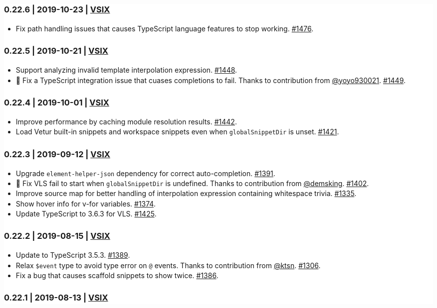 ### 0.22.6 | 2019-10-23 | [VSIX](https://marketplace.visualstudio.com/_apis/public/gallery/publishers/octref/vsextensions/vetur/0.22.6/vspackage)

- Fix path handling issues that causes TypeScript language features to stop working. [#1476](https://github.com/yoyo930021/vuter/issues/1476).

### 0.22.5 | 2019-10-21 | [VSIX](https://marketplace.visualstudio.com/_apis/public/gallery/publishers/octref/vsextensions/vetur/0.22.5/vspackage)

- Support analyzing invalid template interpolation expression. [#1448](https://github.com/yoyo930021/vuter/issues/1448).
- 🙌 Fix a TypeScript integration issue that cuases completions to fail. Thanks to contribution from [@yoyo930021](https://github.com/yoyo930021). [#1449](https://github.com/yoyo930021/vuter/issues/1449).

### 0.22.4 | 2019-10-01 | [VSIX](https://marketplace.visualstudio.com/_apis/public/gallery/publishers/octref/vsextensions/vetur/0.22.4/vspackage)

- Improve performance by caching module resolution results. [#1442](https://github.com/yoyo930021/vuter/issues/1442).
- Load Vetur built-in snippets and workspace snippets even when `globalSnippetDir` is unset. [#1421](https://github.com/yoyo930021/vuter/issues/1421).

### 0.22.3 | 2019-09-12 | [VSIX](https://marketplace.visualstudio.com/_apis/public/gallery/publishers/octref/vsextensions/vetur/0.22.3/vspackage)

- Upgrade `element-helper-json` dependency for correct auto-completion. [#1391](https://github.com/yoyo930021/vuter/issues/1391).
- 🙌 Fix VLS fail to start when `globalSnippetDir` is undefined. Thanks to contribution from [@demsking](https://github.com/demsking). [#1402](https://github.com/yoyo930021/vuter/issues/1402).
- Improve source map for better handling of interpolation expression containing whitespace trivia. [#1335](https://github.com/yoyo930021/vuter/issues/1335).
- Show hover info for v-for variables. [#1374](https://github.com/yoyo930021/vuter/issues/1374).
- Update TypeScript to 3.6.3 for VLS. [#1425](https://github.com/yoyo930021/vuter/issues/1425).

### 0.22.2 | 2019-08-15 | [VSIX](https://marketplace.visualstudio.com/_apis/public/gallery/publishers/octref/vsextensions/vetur/0.22.2/vspackage)

- Update to TypeScript 3.5.3. [#1389](https://github.com/yoyo930021/vuter/issues/1389).
- Relax `$event` type to avoid type error on `@` events. Thanks to contribution from [@ktsn](https://github.com/ktsn). [#1306](https://github.com/yoyo930021/vuter/issues/1306).
- Fix a bug that causes scaffold snippets to show twice. [#1386](https://github.com/yoyo930021/vuter/issues/1386).

### 0.22.1 | 2019-08-13 | [VSIX](https://marketplace.visualstudio.com/_apis/public/gallery/publishers/octref/vsextensions/vetur/0.22.1/vspackage)
